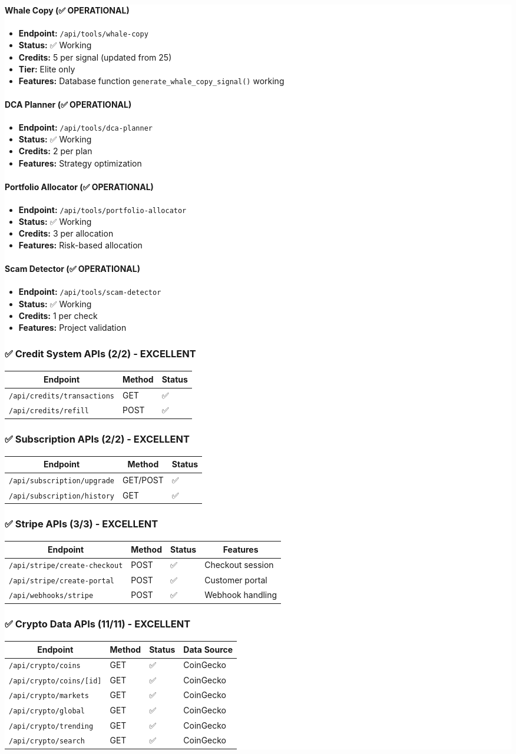 #### Whale Copy (✅ OPERATIONAL)
- **Endpoint:** `/api/tools/whale-copy`
- **Status:** ✅ Working
- **Credits:** 5 per signal (updated from 25)
- **Tier:** Elite only
- **Features:** Database function `generate_whale_copy_signal()` working

#### DCA Planner (✅ OPERATIONAL)
- **Endpoint:** `/api/tools/dca-planner`
- **Status:** ✅ Working
- **Credits:** 2 per plan
- **Features:** Strategy optimization

#### Portfolio Allocator (✅ OPERATIONAL)
- **Endpoint:** `/api/tools/portfolio-allocator`
- **Status:** ✅ Working
- **Credits:** 3 per allocation
- **Features:** Risk-based allocation

#### Scam Detector (✅ OPERATIONAL)
- **Endpoint:** `/api/tools/scam-detector`
- **Status:** ✅ Working
- **Credits:** 1 per check
- **Features:** Project validation

### ✅ Credit System APIs (2/2) - EXCELLENT
| Endpoint | Method | Status |
|----------|--------|--------|
| `/api/credits/transactions` | GET | ✅ |
| `/api/credits/refill` | POST | ✅ |

### ✅ Subscription APIs (2/2) - EXCELLENT
| Endpoint | Method | Status |
|----------|--------|--------|
| `/api/subscription/upgrade` | GET/POST | ✅ |
| `/api/subscription/history` | GET | ✅ |

### ✅ Stripe APIs (3/3) - EXCELLENT
| Endpoint | Method | Status | Features |
|----------|--------|--------|----------|
| `/api/stripe/create-checkout` | POST | ✅ | Checkout session |
| `/api/stripe/create-portal` | POST | ✅ | Customer portal |
| `/api/webhooks/stripe` | POST | ✅ | Webhook handling |

### ✅ Crypto Data APIs (11/11) - EXCELLENT
| Endpoint | Method | Status | Data Source |
|----------|--------|--------|-------------|
| `/api/crypto/coins` | GET | ✅ | CoinGecko |
| `/api/crypto/coins/[id]` | GET | ✅ | CoinGecko |
| `/api/crypto/markets` | GET | ✅ | CoinGecko |
| `/api/crypto/global` | GET | ✅ | CoinGecko |
| `/api/crypto/trending` | GET | ✅ | CoinGecko |
| `/api/crypto/search` | GET | ✅ | CoinGecko |